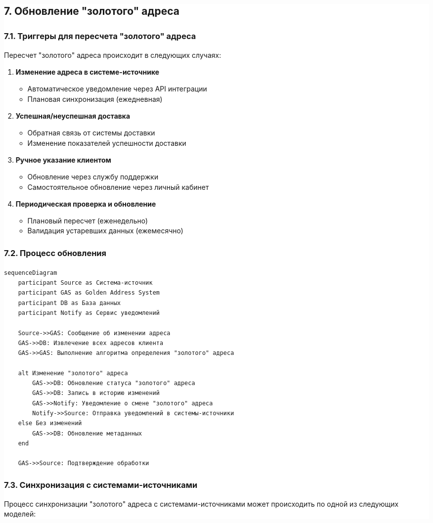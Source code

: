 ## 7. Обновление "золотого" адреса

### 7.1. Триггеры для пересчета "золотого" адреса

Пересчет "золотого" адреса происходит в следующих случаях:

1. **Изменение адреса в системе-источнике**

   - Автоматическое уведомление через API интеграции
   - Плановая синхронизация (ежедневная)

2. **Успешная/неуспешная доставка**

   - Обратная связь от системы доставки
   - Изменение показателей успешности доставки

3. **Ручное указание клиентом**

   - Обновление через службу поддержки
   - Самостоятельное обновление через личный кабинет

4. **Периодическая проверка и обновление**
   - Плановый пересчет (еженедельно)
   - Валидация устаревших данных (ежемесячно)

### 7.2. Процесс обновления

```mermaid
sequenceDiagram
    participant Source as Система-источник
    participant GAS as Golden Address System
    participant DB as База данных
    participant Notify as Сервис уведомлений

    Source->>GAS: Сообщение об изменении адреса
    GAS->>DB: Извлечение всех адресов клиента
    GAS->>GAS: Выполнение алгоритма определения "золотого" адреса

    alt Изменение "золотого" адреса
        GAS->>DB: Обновление статуса "золотого" адреса
        GAS->>DB: Запись в историю изменений
        GAS->>Notify: Уведомление о смене "золотого" адреса
        Notify->>Source: Отправка уведомлений в системы-источники
    else Без изменений
        GAS->>DB: Обновление метаданных
    end

    GAS->>Source: Подтверждение обработки
```

### 7.3. Синхронизация с системами-источниками

Процесс синхронизации "золотого" адреса с системами-источниками может происходить по одной из следующих моделей:
